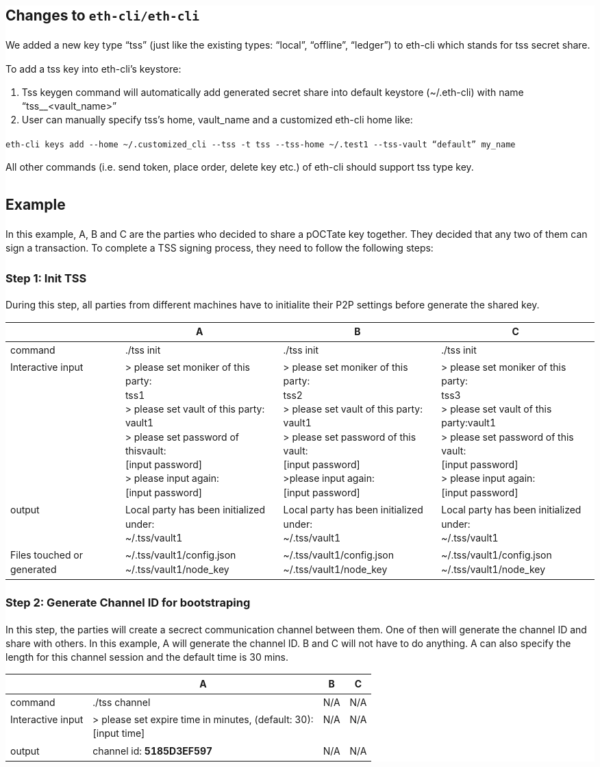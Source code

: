 
## Changes to `eth-cli/eth-cli`
We added a new key type “tss” (just like the existing types: “local”, “offline”, “ledger”) to eth-cli which stands for tss secret share.

To add a tss key into eth-cli’s keystore:
1. Tss keygen command will automatically add generated secret share into default keystore (~/.eth-cli) with name “tss_<moniker>_<vault_name>”
2. User can manually specify tss’s home, vault_name and a customized eth-cli home like:
```
eth-cli keys add --home ~/.customized_cli --tss -t tss --tss-home ~/.test1 --tss-vault “default” my_name
```
All other commands (i.e. send token, place order, delete key etc.) of eth-cli should support tss type key.

## Example

In this example, A, B and C are the parties who decided to share a pOCTate key together. They decided that any two of them can sign a transaction. To complete a TSS signing process, they need to follow the following steps:

### Step 1: Init TSS

During this step, all parties from different machines have to initialite their P2P settings before generate the shared key.


|                            | A                                                            | B                                                            | C                                                            |
| -------------------------- | ------------------------------------------------------------ | ------------------------------------------------------------ | ------------------------------------------------------------ |
| command                    | ./tss init                                                   | ./tss init                                                   | ./tss init                                                   |
| Interactive input          | > please set moniker of this party: <br> tss1<br/>> please set vault of this party:<br/>vault1<br/>> please set password of thisvault:<br/>[input password]<br/>> please input again:<br/>[input password] | > please set moniker of this party: <br/>tss2<br/>> please set vault of this party:<br/>vault1<br/>> please set password of this vault:<br/>[input password]<br/>>please input again:<br/>[input password] | > please set moniker of this party:<br/>tss3<br/>> please set vault of this party:vault1<br/>> please set password of this vault:<br/>[input password]<br/>> please input again:<br/>[input password] |
| output                     | Local party has been initialized under: <br/>~/.tss/vault1   | Local party has been initialized under: <br/>~/.tss/vault1   | Local party has been initialized under: <br/>~/.tss/vault1   |
| Files touched or generated | ~/.tss/vault1/config.json      <br/>  ~/.tss/vault1/node_key | ~/.tss/vault1/config.json <br/>  ~/.tss/vault1/node_key      | ~/.tss/vault1/config.json <br/>   ~/.tss/vault1/node_key     |


### Step 2: Generate Channel ID for bootstraping

In this step, the parties will create a secrect communication channel between them. One of then will generate the channel ID and share with others. In this example, A will generate the channel ID. B and C will not have to do anything. A can also specify the length for this channel session and the default time is 30 mins.

|                   | A                                                            | B    | C    |
| ----------------- | ------------------------------------------------------------ | ---- | ---- |
| command           | ./tss channel                                                | N/A  | N/A  |
| Interactive input | > please set expire time in minutes, (default: 30):<br/>[input time] | N/A  | N/A  |
| output            | channel id: **5185D3EF597**                                  | N/A  | N/A  |
